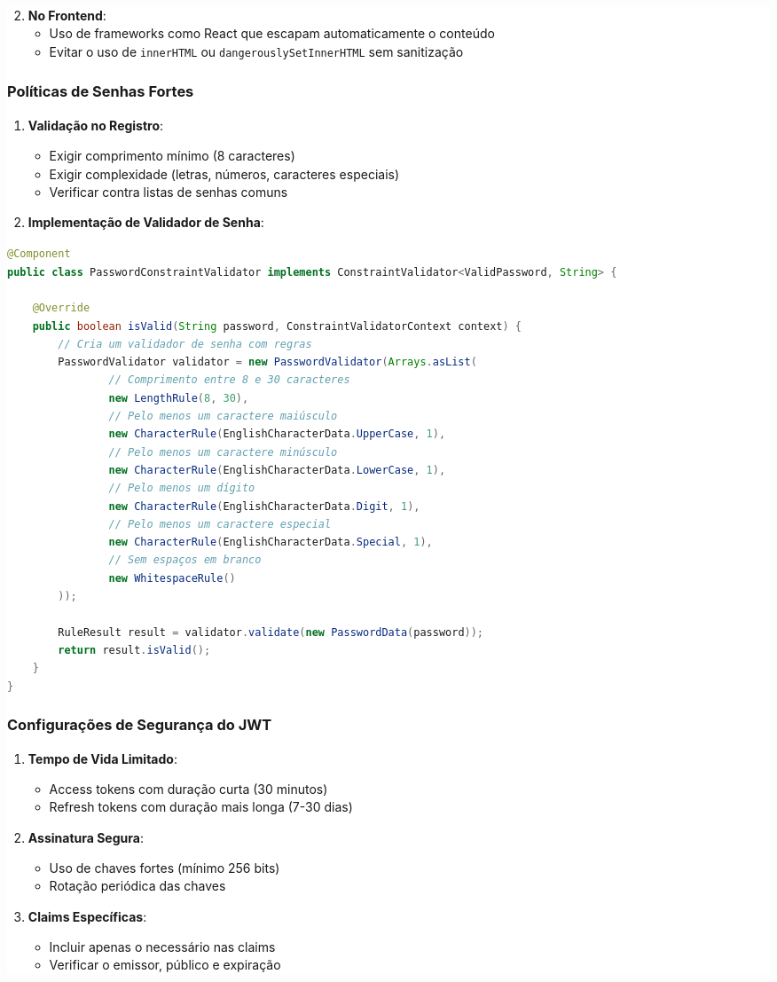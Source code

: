 2. **No Frontend**:
   - Uso de frameworks como React que escapam automaticamente o conteúdo
   - Evitar o uso de `innerHTML` ou `dangerouslySetInnerHTML` sem sanitização

### Políticas de Senhas Fortes

1. **Validação no Registro**:

   - Exigir comprimento mínimo (8 caracteres)
   - Exigir complexidade (letras, números, caracteres especiais)
   - Verificar contra listas de senhas comuns

2. **Implementação de Validador de Senha**:

```java
@Component
public class PasswordConstraintValidator implements ConstraintValidator<ValidPassword, String> {

    @Override
    public boolean isValid(String password, ConstraintValidatorContext context) {
        // Cria um validador de senha com regras
        PasswordValidator validator = new PasswordValidator(Arrays.asList(
                // Comprimento entre 8 e 30 caracteres
                new LengthRule(8, 30),
                // Pelo menos um caractere maiúsculo
                new CharacterRule(EnglishCharacterData.UpperCase, 1),
                // Pelo menos um caractere minúsculo
                new CharacterRule(EnglishCharacterData.LowerCase, 1),
                // Pelo menos um dígito
                new CharacterRule(EnglishCharacterData.Digit, 1),
                // Pelo menos um caractere especial
                new CharacterRule(EnglishCharacterData.Special, 1),
                // Sem espaços em branco
                new WhitespaceRule()
        ));

        RuleResult result = validator.validate(new PasswordData(password));
        return result.isValid();
    }
}
```

### Configurações de Segurança do JWT

1. **Tempo de Vida Limitado**:

   - Access tokens com duração curta (30 minutos)
   - Refresh tokens com duração mais longa (7-30 dias)

2. **Assinatura Segura**:

   - Uso de chaves fortes (mínimo 256 bits)
   - Rotação periódica das chaves

3. **Claims Específicas**:
   - Incluir apenas o necessário nas claims
   - Verificar o emissor, público e expiração
